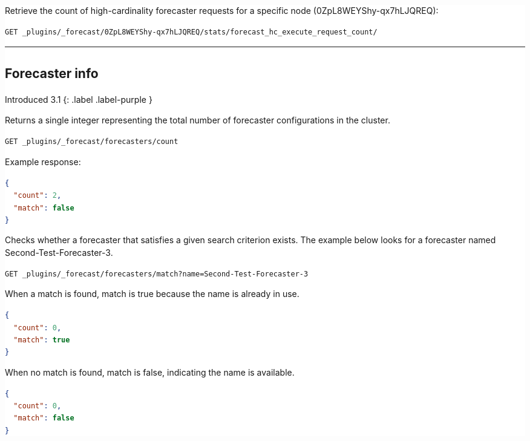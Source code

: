 Retrieve the count of high-cardinality forecaster requests for a specific node (0ZpL8WEYShy-qx7hLJQREQ):

```http
GET _plugins/_forecast/0ZpL8WEYShy-qx7hLJQREQ/stats/forecast_hc_execute_request_count/
```

---

## Forecaster info

Introduced 3.1
{: .label .label-purple }

Returns a single integer representing the total number of forecaster configurations in the cluster.

```http
GET _plugins/_forecast/forecasters/count
```

Example response:

```json
{
  "count": 2,
  "match": false
}

```

Checks whether a forecaster that satisfies a given search criterion exists. The example below looks for a forecaster named Second-Test-Forecaster-3.

```http
GET _plugins/_forecast/forecasters/match?name=Second-Test-Forecaster-3

```

When a match is found, match is true because the name is already in use.

```json
{
  "count": 0,
  "match": true
}
```

When no match is found, match is false, indicating the name is available.

```json
{
  "count": 0,
  "match": false
}
```
